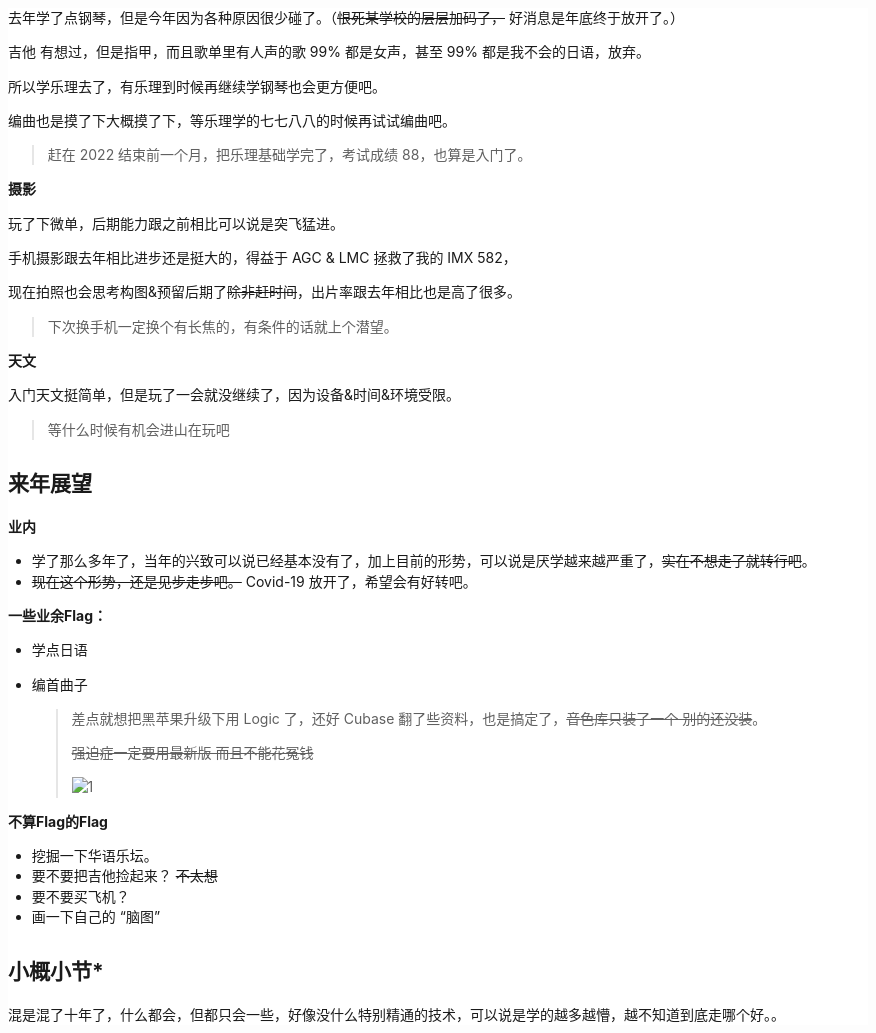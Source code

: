 去年学了点钢琴，但是今年因为各种原因很少碰了。（~~恨死某学校的层层加码了，~~ 好消息是年底终于放开了。）

吉他 有想过，但是指甲，而且歌单里有人声的歌 99% 都是女声，甚至 99% 都是我不会的日语，放弃。

所以学乐理去了，有乐理到时候再继续学钢琴也会更方便吧。

编曲也是摸了下大概摸了下，等乐理学的七七八八的时候再试试编曲吧。

> 赶在 2022 结束前一个月，把乐理基础学完了，考试成绩 88，也算是入门了。



**摄影**

玩了下微单，后期能力跟之前相比可以说是突飞猛进。

手机摄影跟去年相比进步还是挺大的，得益于 AGC & LMC 拯救了我的 IMX 582，

现在拍照也会思考构图&预留后期了~~除非赶时间~~，出片率跟去年相比也是高了很多。

> 下次换手机一定换个有长焦的，有条件的话就上个潜望。



**天文**

入门天文挺简单，但是玩了一会就没继续了，因为设备&时间&环境受限。

> 等什么时候有机会进山在玩吧



## 来年展望

**业内**

- 学了那么多年了，当年的兴致可以说已经基本没有了，加上目前的形势，可以说是厌学越来越严重了，~~实在不想走了就转行吧~~。
- ~~现在这个形势，还是见步走步吧。~~ Covid-19 放开了，希望会有好转吧。

**一些业余Flag：**

- 学点日语

- 编首曲子

  > 差点就想把黑苹果升级下用 Logic 了，还好 Cubase 翻了些资料，也是搞定了，~~音色库只装了一个 别的还没装~~。
  >
  > ~~强迫症一定要用最新版 而且不能花冤钱~~
  >
  > ![1](./2022YiR.assets/1.png)

**不算Flag的Flag**

- 挖掘一下华语乐坛。
- 要不要把吉他捡起来？ ~~不太想~~
- 要不要买飞机？
- 画一下自己的 “脑图”



## 小概小节\*

混是混了十年了，什么都会，但都只会一些，好像没什么特别精通的技术，可以说是学的越多越懵，越不知道到底走哪个好。。
